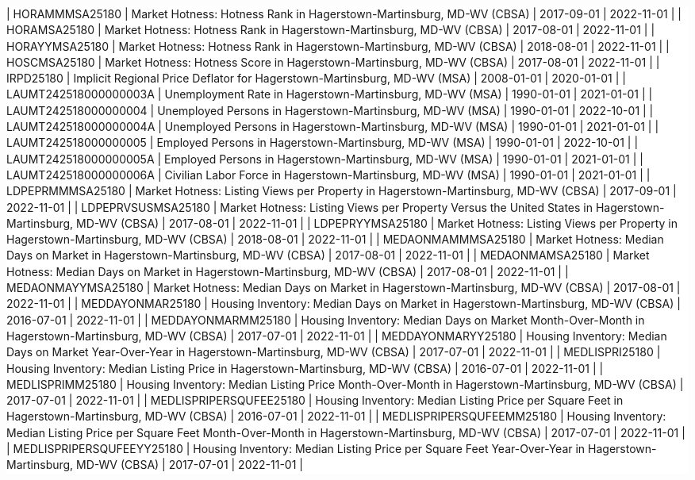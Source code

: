 | HORAMMMSA25180            | Market Hotness: Hotness Rank in Hagerstown-Martinsburg, MD-WV (CBSA)                                                                                               | 2017-09-01          | 2022-11-01        |
| HORAMSA25180              | Market Hotness: Hotness Rank in Hagerstown-Martinsburg, MD-WV (CBSA)                                                                                               | 2017-08-01          | 2022-11-01        |
| HORAYYMSA25180            | Market Hotness: Hotness Rank in Hagerstown-Martinsburg, MD-WV (CBSA)                                                                                               | 2018-08-01          | 2022-11-01        |
| HOSCMSA25180              | Market Hotness: Hotness Score in Hagerstown-Martinsburg, MD-WV (CBSA)                                                                                              | 2017-08-01          | 2022-11-01        |
| IRPD25180                 | Implicit Regional Price Deflator for Hagerstown-Martinsburg, MD-WV (MSA)                                                                                           | 2008-01-01          | 2020-01-01        |
| LAUMT242518000000003A     | Unemployment Rate in Hagerstown-Martinsburg, MD-WV (MSA)                                                                                                           | 1990-01-01          | 2021-01-01        |
| LAUMT242518000000004      | Unemployed Persons in Hagerstown-Martinsburg, MD-WV (MSA)                                                                                                          | 1990-01-01          | 2022-10-01        |
| LAUMT242518000000004A     | Unemployed Persons in Hagerstown-Martinsburg, MD-WV (MSA)                                                                                                          | 1990-01-01          | 2021-01-01        |
| LAUMT242518000000005      | Employed Persons in Hagerstown-Martinsburg, MD-WV (MSA)                                                                                                            | 1990-01-01          | 2022-10-01        |
| LAUMT242518000000005A     | Employed Persons in Hagerstown-Martinsburg, MD-WV (MSA)                                                                                                            | 1990-01-01          | 2021-01-01        |
| LAUMT242518000000006A     | Civilian Labor Force in Hagerstown-Martinsburg, MD-WV (MSA)                                                                                                        | 1990-01-01          | 2021-01-01        |
| LDPEPRMMMSA25180          | Market Hotness: Listing Views per Property in Hagerstown-Martinsburg, MD-WV (CBSA)                                                                                 | 2017-09-01          | 2022-11-01        |
| LDPEPRVSUSMSA25180        | Market Hotness: Listing Views per Property Versus the United States in Hagerstown-Martinsburg, MD-WV (CBSA)                                                        | 2017-08-01          | 2022-11-01        |
| LDPEPRYYMSA25180          | Market Hotness: Listing Views per Property in Hagerstown-Martinsburg, MD-WV (CBSA)                                                                                 | 2018-08-01          | 2022-11-01        |
| MEDAONMAMMMSA25180        | Market Hotness: Median Days on Market in Hagerstown-Martinsburg, MD-WV (CBSA)                                                                                      | 2017-08-01          | 2022-11-01        |
| MEDAONMAMSA25180          | Market Hotness: Median Days on Market in Hagerstown-Martinsburg, MD-WV (CBSA)                                                                                      | 2017-08-01          | 2022-11-01        |
| MEDAONMAYYMSA25180        | Market Hotness: Median Days on Market in Hagerstown-Martinsburg, MD-WV (CBSA)                                                                                      | 2017-08-01          | 2022-11-01        |
| MEDDAYONMAR25180          | Housing Inventory: Median Days on Market in Hagerstown-Martinsburg, MD-WV (CBSA)                                                                                   | 2016-07-01          | 2022-11-01        |
| MEDDAYONMARMM25180        | Housing Inventory: Median Days on Market Month-Over-Month in Hagerstown-Martinsburg, MD-WV (CBSA)                                                                  | 2017-07-01          | 2022-11-01        |
| MEDDAYONMARYY25180        | Housing Inventory: Median Days on Market Year-Over-Year in Hagerstown-Martinsburg, MD-WV (CBSA)                                                                    | 2017-07-01          | 2022-11-01        |
| MEDLISPRI25180            | Housing Inventory: Median Listing Price in Hagerstown-Martinsburg, MD-WV (CBSA)                                                                                    | 2016-07-01          | 2022-11-01        |
| MEDLISPRIMM25180          | Housing Inventory: Median Listing Price Month-Over-Month in Hagerstown-Martinsburg, MD-WV (CBSA)                                                                   | 2017-07-01          | 2022-11-01        |
| MEDLISPRIPERSQUFEE25180   | Housing Inventory: Median Listing Price per Square Feet in Hagerstown-Martinsburg, MD-WV (CBSA)                                                                    | 2016-07-01          | 2022-11-01        |
| MEDLISPRIPERSQUFEEMM25180 | Housing Inventory: Median Listing Price per Square Feet Month-Over-Month in Hagerstown-Martinsburg, MD-WV (CBSA)                                                   | 2017-07-01          | 2022-11-01        |
| MEDLISPRIPERSQUFEEYY25180 | Housing Inventory: Median Listing Price per Square Feet Year-Over-Year in Hagerstown-Martinsburg, MD-WV (CBSA)                                                     | 2017-07-01          | 2022-11-01        |